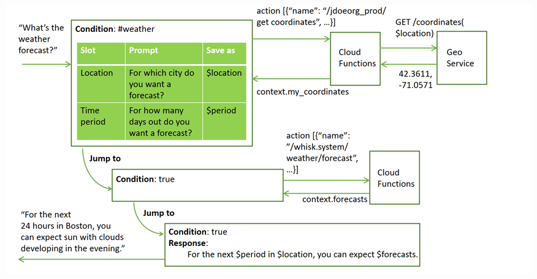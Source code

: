 ![天気予報を尋ねると、ダイアログがその要求を外部サービスに渡すために Cloud Function サービスに送信することを示しています。](images/forecast-via-cf.png)
